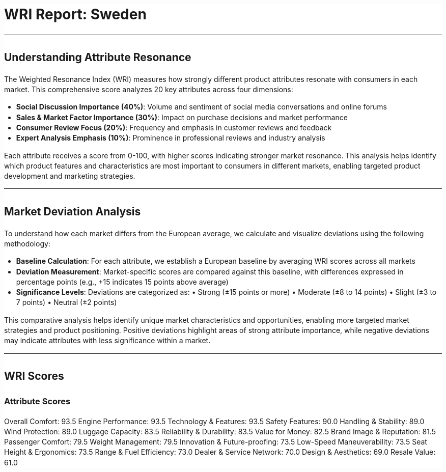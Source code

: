 # WRI Report: Sweden

---

## Understanding Attribute Resonance

The Weighted Resonance Index (WRI) measures how strongly different product attributes resonate with consumers in each market. This comprehensive score analyzes 20 key attributes across four dimensions:

- **Social Discussion Importance (40%)**: Volume and sentiment of social media conversations and online forums
- **Sales & Market Factor Importance (30%)**: Impact on purchase decisions and market performance
- **Consumer Review Focus (20%)**: Frequency and emphasis in customer reviews and feedback
- **Expert Analysis Emphasis (10%)**: Prominence in professional reviews and industry analysis

Each attribute receives a score from 0-100, with higher scores indicating stronger market resonance. This analysis helps identify which product features and characteristics are most important to consumers in different markets, enabling targeted product development and marketing strategies.

---

## Market Deviation Analysis

To understand how each market differs from the European average, we calculate and visualize deviations using the following methodology:

- **Baseline Calculation**: For each attribute, we establish a European baseline by averaging WRI scores across all markets
- **Deviation Measurement**: Market-specific scores are compared against this baseline, with differences expressed in percentage points (e.g., +15 indicates 15 points above average)
- **Significance Levels**: Deviations are categorized as: • Strong (±15 points or more) • Moderate (±8 to 14 points) • Slight (±3 to 7 points) • Neutral (±2 points)

This comparative analysis helps identify unique market characteristics and opportunities, enabling more targeted market strategies and product positioning. Positive deviations highlight areas of strong attribute importance, while negative deviations may indicate attributes with less significance within a market.

---

## WRI Scores

### Attribute Scores
Overall Comfort: 93.5
Engine Performance: 93.5
Technology & Features: 93.5
Safety Features: 90.0
Handling & Stability: 89.0
Wind Protection: 89.0
Luggage Capacity: 83.5
Reliability & Durability: 83.5
Value for Money: 82.5
Brand Image & Reputation: 81.5
Passenger Comfort: 79.5
Weight Management: 79.5
Innovation & Future-proofing: 73.5
Low-Speed Maneuverability: 73.5
Seat Height & Ergonomics: 73.5
Range & Fuel Efficiency: 73.0
Dealer & Service Network: 70.0
Design & Aesthetics: 69.0
Resale Value: 61.0